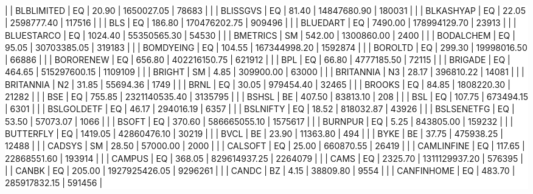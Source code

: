 |  | BLBLIMITED | EQ | 20.90 | 1650027.05 | 78683 |
|  | BLISSGVS | EQ | 81.40 | 14847680.90 | 180031 |
|  | BLKASHYAP | EQ | 22.05 | 2598777.40 | 117516 |
|  | BLS | EQ | 186.80 | 170476202.75 | 909496 |
|  | BLUEDART | EQ | 7490.00 | 178994129.70 | 23913 |
|  | BLUESTARCO | EQ | 1024.40 | 55350565.30 | 54530 |
|  | BMETRICS | SM | 542.00 | 1300860.00 | 2400 |
|  | BODALCHEM | EQ | 95.05 | 30703385.05 | 319183 |
|  | BOMDYEING | EQ | 104.55 | 167344998.20 | 1592874 |
|  | BOROLTD | EQ | 299.30 | 19998016.50 | 66886 |
|  | BORORENEW | EQ | 656.80 | 402216150.75 | 621912 |
|  | BPL | EQ | 66.80 | 4777185.50 | 72115 |
|  | BRIGADE | EQ | 464.65 | 515297600.15 | 1109109 |
|  | BRIGHT | SM | 4.85 | 309900.00 | 63000 |
|  | BRITANNIA | N3 | 28.17 | 396810.22 | 14081 |
|  | BRITANNIA | N2 | 31.85 | 55694.36 | 1749 |
|  | BRNL | EQ | 30.05 | 979454.40 | 32465 |
|  | BROOKS | EQ | 84.85 | 1808220.30 | 21282 |
|  | BSE | EQ | 755.85 | 2321140535.40 | 3135795 |
|  | BSHSL | BE | 407.50 | 83813.10 | 208 |
|  | BSL | EQ | 107.75 | 673494.15 | 6301 |
|  | BSLGOLDETF | EQ | 46.17 | 294016.19 | 6357 |
|  | BSLNIFTY | EQ | 18.52 | 818032.87 | 43926 |
|  | BSLSENETFG | EQ | 53.50 | 57073.07 | 1066 |
|  | BSOFT | EQ | 370.60 | 586665055.10 | 1575617 |
|  | BURNPUR | EQ | 5.25 | 843805.00 | 159232 |
|  | BUTTERFLY | EQ | 1419.05 | 42860476.10 | 30219 |
|  | BVCL | BE | 23.90 | 11363.80 | 494 |
|  | BYKE | BE | 37.75 | 475938.25 | 12488 |
|  | CADSYS | SM | 28.50 | 57000.00 | 2000 |
|  | CALSOFT | EQ | 25.00 | 660870.55 | 26419 |
|  | CAMLINFINE | EQ | 117.65 | 22868551.60 | 193914 |
|  | CAMPUS | EQ | 368.05 | 829614937.25 | 2264079 |
|  | CAMS | EQ | 2325.70 | 1311129937.20 | 576395 |
|  | CANBK | EQ | 205.00 | 1927925426.05 | 9296261 |
|  | CANDC | BZ | 4.15 | 38809.80 | 9554 |
|  | CANFINHOME | EQ | 483.70 | 285917832.15 | 591456 |